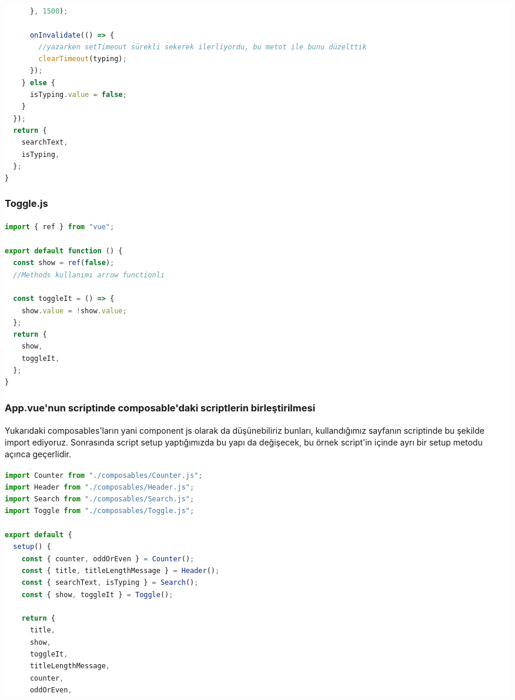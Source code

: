 ```js
      }, 1500);

      onInvalidate(() => {
        //yazarken setTimeout sürekli sekerek ilerliyordu, bu metot ile bunu düzelttik
        clearTimeout(typing);
      });
    } else {
      isTyping.value = false;
    }
  });
  return {
    searchText,
    isTyping,
  };
}
```

### Toggle.js

```js
import { ref } from "vue";

export default function () {
  const show = ref(false);
  //Methods kullanımı arrow functionlı

  const toggleIt = () => {
    show.value = !show.value;
  };
  return {
    show,
    toggleIt,
  };
}
```

### App.vue'nun scriptinde composable'daki scriptlerin birleştirilmesi

Yukarıdaki composables'ların yani component js olarak da düşünebiliriz bunları, kullandığımız sayfanın scriptinde bu şekilde import ediyoruz.
Sonrasında script setup yaptığımızda bu yapı da değişecek, bu örnek script'in içinde ayrı bir setup metodu açınca geçerlidir.

```js
import Counter from "./composables/Counter.js";
import Header from "./composables/Header.js";
import Search from "./composables/Search.js";
import Toggle from "./composables/Toggle.js";

export default {
  setup() {
    const { counter, oddOrEven } = Counter();
    const { title, titleLengthMessage } = Header();
    const { searchText, isTyping } = Search();
    const { show, toggleIt } = Toggle();

    return {
      title,
      show,
      toggleIt,
      titleLengthMessage,
      counter,
      oddOrEven,
```